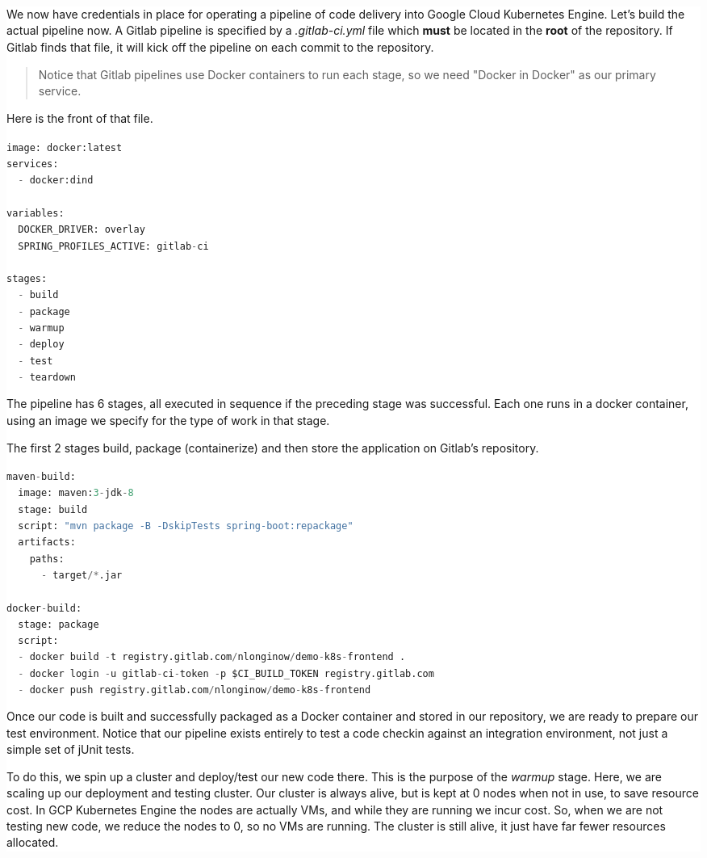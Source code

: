 We now have credentials in place for operating a pipeline of code delivery into Google Cloud Kubernetes Engine. Let’s build the actual pipeline now. A Gitlab pipeline is specified by a  *.gitlab-ci.yml* file which  **must** be located in the **root** of the repository.  If Gitlab finds that file, it will kick off the pipeline on each commit to the repository.


> Notice that Gitlab pipelines use Docker containers to run each stage, so we need "Docker in Docker" as our primary service.
> 
Here is the front of that file.  
```python
image: docker:latest
services:
  - docker:dind

variables:
  DOCKER_DRIVER: overlay
  SPRING_PROFILES_ACTIVE: gitlab-ci

stages:
  - build
  - package
  - warmup
  - deploy
  - test
  - teardown
```

The pipeline has 6 stages, all executed in sequence if the preceding stage was successful.  Each one runs in a docker container, using an image we specify for the type of work in that stage.

The first 2 stages build, package (containerize) and then store the application on Gitlab’s repository.

```python
maven-build:
  image: maven:3-jdk-8
  stage: build
  script: "mvn package -B -DskipTests spring-boot:repackage"
  artifacts:
    paths:
      - target/*.jar

docker-build:
  stage: package
  script:
  - docker build -t registry.gitlab.com/nlonginow/demo-k8s-frontend .
  - docker login -u gitlab-ci-token -p $CI_BUILD_TOKEN registry.gitlab.com
  - docker push registry.gitlab.com/nlonginow/demo-k8s-frontend
```
Once our code is built and successfully packaged as a Docker container and stored in our repository, we are ready to prepare our test environment.  Notice that our pipeline exists entirely to test a code checkin against an integration environment, not just a simple set of jUnit tests. 

To do this, we spin up a cluster and deploy/test our new code there. This is the purpose of the *warmup* stage.  Here, we are scaling up our deployment and testing cluster.  Our cluster is always alive, but is kept at 0 nodes when not in use, to save resource cost. In GCP Kubernetes Engine the nodes are actually VMs, and while they are running we incur cost.  So, when we are not testing new code, we reduce the nodes to 0, so no VMs are running.  The cluster is still alive, it just have far fewer resources allocated.
